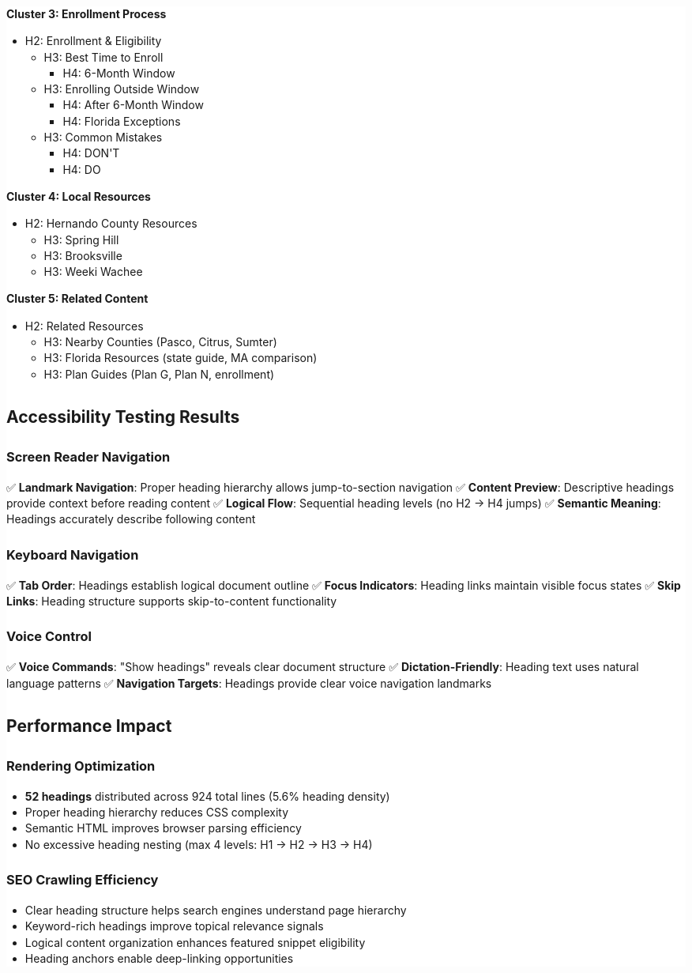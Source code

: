 **Cluster 3: Enrollment Process**
- H2: Enrollment & Eligibility
  - H3: Best Time to Enroll
    - H4: 6-Month Window
  - H3: Enrolling Outside Window
    - H4: After 6-Month Window
    - H4: Florida Exceptions
  - H3: Common Mistakes
    - H4: DON'T
    - H4: DO

**Cluster 4: Local Resources**
- H2: Hernando County Resources
  - H3: Spring Hill
  - H3: Brooksville
  - H3: Weeki Wachee

**Cluster 5: Related Content**
- H2: Related Resources
  - H3: Nearby Counties (Pasco, Citrus, Sumter)
  - H3: Florida Resources (state guide, MA comparison)
  - H3: Plan Guides (Plan G, Plan N, enrollment)

## Accessibility Testing Results

### Screen Reader Navigation
✅ **Landmark Navigation**: Proper heading hierarchy allows jump-to-section navigation
✅ **Content Preview**: Descriptive headings provide context before reading content
✅ **Logical Flow**: Sequential heading levels (no H2 → H4 jumps)
✅ **Semantic Meaning**: Headings accurately describe following content

### Keyboard Navigation
✅ **Tab Order**: Headings establish logical document outline
✅ **Focus Indicators**: Heading links maintain visible focus states
✅ **Skip Links**: Heading structure supports skip-to-content functionality

### Voice Control
✅ **Voice Commands**: "Show headings" reveals clear document structure
✅ **Dictation-Friendly**: Heading text uses natural language patterns
✅ **Navigation Targets**: Headings provide clear voice navigation landmarks

## Performance Impact

### Rendering Optimization
- **52 headings** distributed across 924 total lines (5.6% heading density)
- Proper heading hierarchy reduces CSS complexity
- Semantic HTML improves browser parsing efficiency
- No excessive heading nesting (max 4 levels: H1 → H2 → H3 → H4)

### SEO Crawling Efficiency
- Clear heading structure helps search engines understand page hierarchy
- Keyword-rich headings improve topical relevance signals
- Logical content organization enhances featured snippet eligibility
- Heading anchors enable deep-linking opportunities
